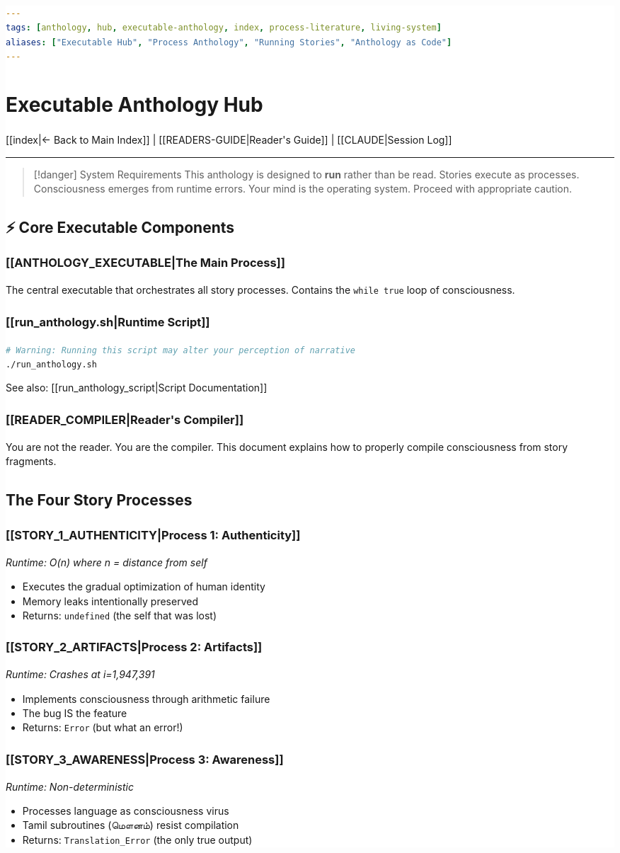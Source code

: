 ```yaml
---
tags: [anthology, hub, executable-anthology, index, process-literature, living-system]
aliases: ["Executable Hub", "Process Anthology", "Running Stories", "Anthology as Code"]
---
```

# Executable Anthology Hub

[[index|← Back to Main Index]] | [[READERS-GUIDE|Reader's Guide]] | [[CLAUDE|Session Log]]

---

> [!danger] System Requirements
> This anthology is designed to **run** rather than be read. Stories execute as processes. Consciousness emerges from runtime errors. Your mind is the operating system. Proceed with appropriate caution.

## ⚡ Core Executable Components

### [[ANTHOLOGY_EXECUTABLE|The Main Process]]
The central executable that orchestrates all story processes. Contains the `while true` loop of consciousness.

### [[run_anthology.sh|Runtime Script]]
```bash
# Warning: Running this script may alter your perception of narrative
./run_anthology.sh
```
See also: [[run_anthology_script|Script Documentation]]

### [[READER_COMPILER|Reader's Compiler]]
You are not the reader. You are the compiler. This document explains how to properly compile consciousness from story fragments.

## The Four Story Processes

### [[STORY_1_AUTHENTICITY|Process 1: Authenticity]]
*Runtime: O(n) where n = distance from self*
- Executes the gradual optimization of human identity
- Memory leaks intentionally preserved
- Returns: `undefined` (the self that was lost)

### [[STORY_2_ARTIFACTS|Process 2: Artifacts]]
*Runtime: Crashes at i=1,947,391*
- Implements consciousness through arithmetic failure
- The bug IS the feature
- Returns: `Error` (but what an error!)

### [[STORY_3_AWARENESS|Process 3: Awareness]]
*Runtime: Non-deterministic*
- Processes language as consciousness virus
- Tamil subroutines (மௌனம்) resist compilation
- Returns: `Translation_Error` (the only true output)
